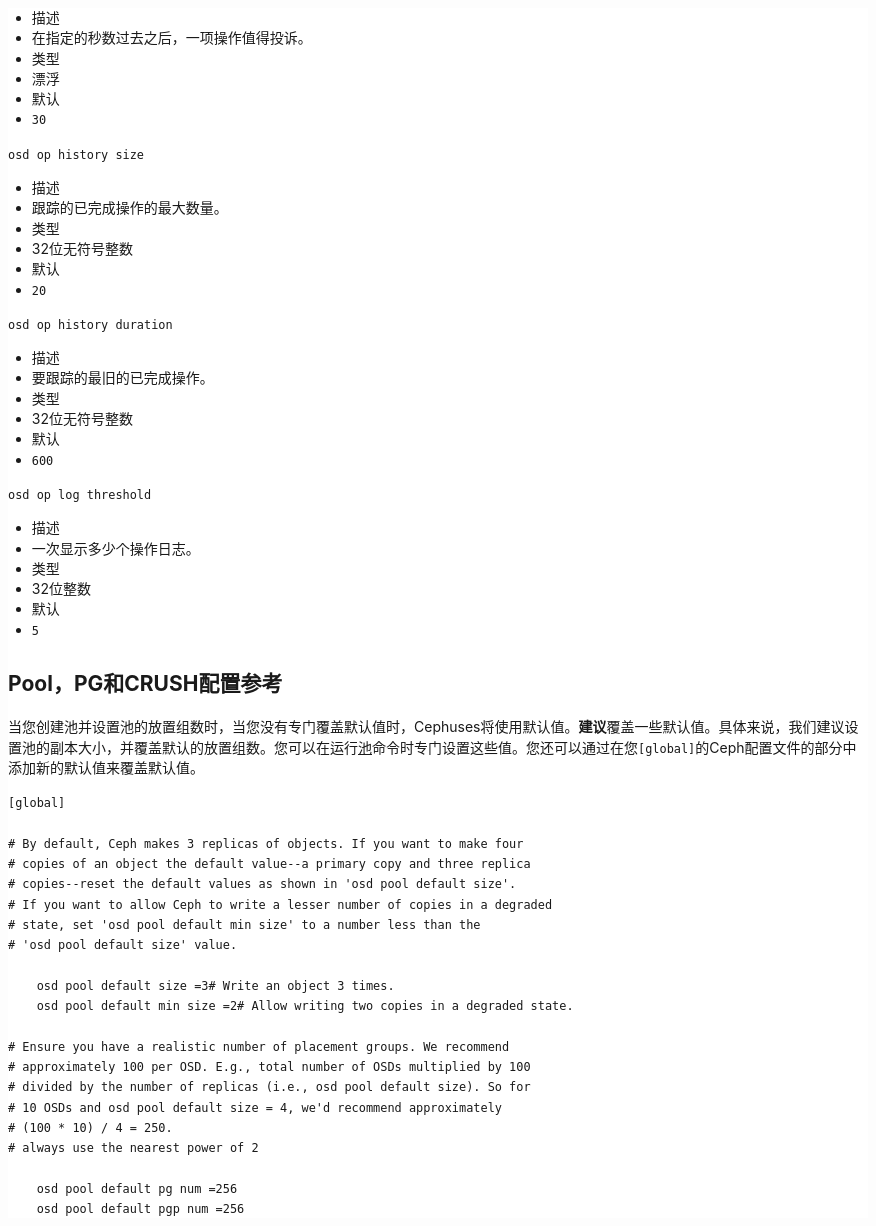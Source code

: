 - 描述
- 在指定的秒数过去之后，一项操作值得投诉。
- 类型
- 漂浮
- 默认
- `30`

```
osd op history size
```

- 描述
- 跟踪的已完成操作的最大数量。
- 类型
- 32位无符号整数
- 默认
- `20`

```
osd op history duration
```

- 描述
- 要跟踪的最旧的已完成操作。
- 类型
- 32位无符号整数
- 默认
- `600`

```
osd op log threshold
```

- 描述
- 一次显示多少个操作日志。
- 类型
- 32位整数
- 默认
- `5`

## Pool，PG和CRUSH配置参考

当您创建池并设置池的放置组数时，当您没有专门覆盖默认值时，Cephuses将使用默认值。**建议**覆盖一些默认值。具体来说，我们建议设置池的副本大小，并覆盖默认的放置组数。您可以在运行[池](https://www.bookstack.cn/read/ceph-en/1d9994450843e4a5.md)命令时专门设置这些值。您还可以通过在您`[global]`的Ceph配置文件的部分中添加新的默认值来覆盖默认值。

```
[global]
 
# By default, Ceph makes 3 replicas of objects. If you want to make four
# copies of an object the default value--a primary copy and three replica
# copies--reset the default values as shown in 'osd pool default size'.
# If you want to allow Ceph to write a lesser number of copies in a degraded
# state, set 'osd pool default min size' to a number less than the
# 'osd pool default size' value.
 
    osd pool default size =3# Write an object 3 times.
    osd pool default min size =2# Allow writing two copies in a degraded state.
 
# Ensure you have a realistic number of placement groups. We recommend
# approximately 100 per OSD. E.g., total number of OSDs multiplied by 100
# divided by the number of replicas (i.e., osd pool default size). So for
# 10 OSDs and osd pool default size = 4, we'd recommend approximately
# (100 * 10) / 4 = 250.
# always use the nearest power of 2
 
    osd pool default pg num =256
    osd pool default pgp num =256
```